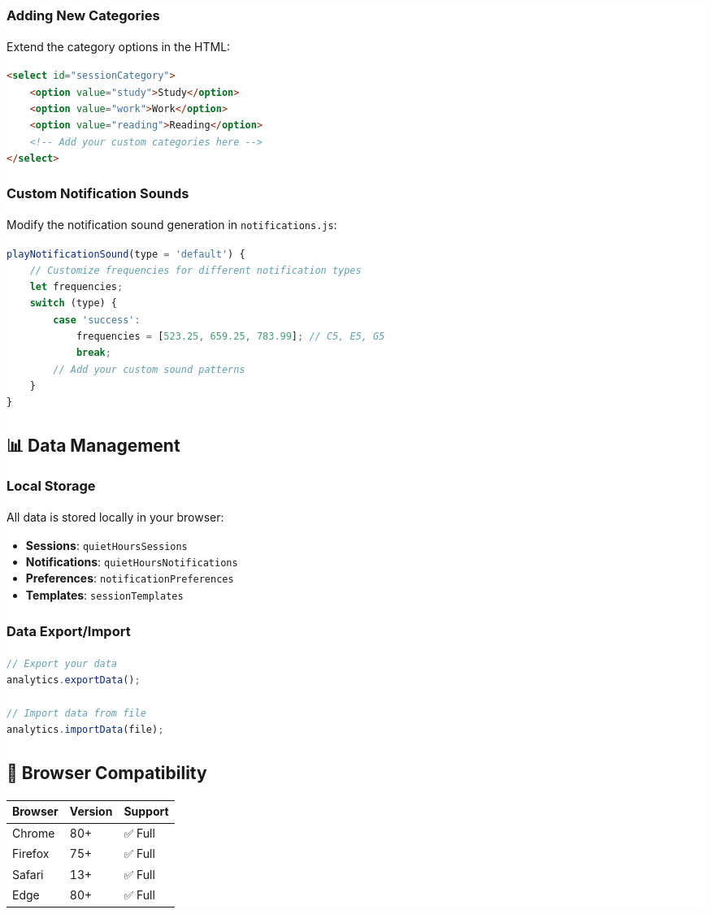 ### Adding New Categories
Extend the category options in the HTML:

```html
<select id="sessionCategory">
    <option value="study">Study</option>
    <option value="work">Work</option>
    <option value="reading">Reading</option>
    <!-- Add your custom categories here -->
</select>
```

### Custom Notification Sounds
Modify the notification sound generation in `notifications.js`:

```javascript
playNotificationSound(type = 'default') {
    // Customize frequencies for different notification types
    let frequencies;
    switch (type) {
        case 'success':
            frequencies = [523.25, 659.25, 783.99]; // C5, E5, G5
            break;
        // Add your custom sound patterns
    }
}
```

## 📊 Data Management

### Local Storage
All data is stored locally in your browser:
- **Sessions**: `quietHoursSessions`
- **Notifications**: `quietHoursNotifications`
- **Preferences**: `notificationPreferences`
- **Templates**: `sessionTemplates`

### Data Export/Import
```javascript
// Export your data
analytics.exportData();

// Import data from file
analytics.importData(file);
```

## 🌟 Browser Compatibility

| Browser | Version | Support |
|---------|---------|---------|
| Chrome  | 80+     | ✅ Full |
| Firefox | 75+     | ✅ Full |
| Safari  | 13+     | ✅ Full |
| Edge    | 80+     | ✅ Full |
